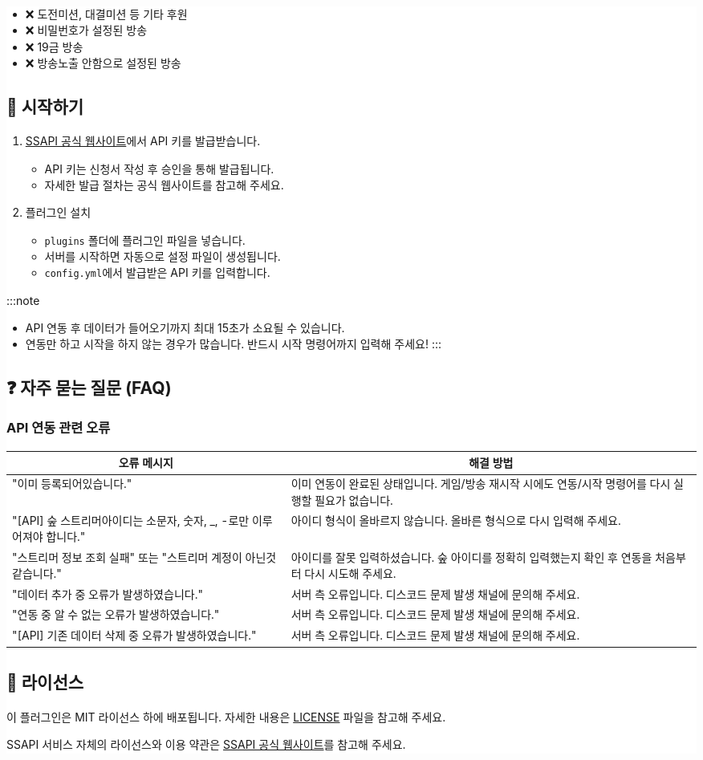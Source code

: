- ❌ 도전미션, 대결미션 등 기타 후원
- ❌ 비밀번호가 설정된 방송
- ❌ 19금 방송
- ❌ 방송노출 안함으로 설정된 방송

## 🚀 시작하기

1. [SSAPI 공식 웹사이트](https://ssapi.kr)에서 API 키를 발급받습니다.

   - API 키는 신청서 작성 후 승인을 통해 발급됩니다.
   - 자세한 발급 절차는 공식 웹사이트를 참고해 주세요.

2. 플러그인 설치

   - `plugins` 폴더에 플러그인 파일을 넣습니다.
   - 서버를 시작하면 자동으로 설정 파일이 생성됩니다.
   - `config.yml`에서 발급받은 API 키를 입력합니다.

:::note

- API 연동 후 데이터가 들어오기까지 최대 15초가 소요될 수 있습니다.
- 연동만 하고 시작을 하지 않는 경우가 많습니다. 반드시 시작 명령어까지 입력해 주세요!
  :::

## ❓ 자주 묻는 질문 (FAQ)

### API 연동 관련 오류

| 오류 메시지                                                            | 해결 방법                                                                                               |
| ---------------------------------------------------------------------- | ------------------------------------------------------------------------------------------------------- |
| "이미 등록되어있습니다."                                               | 이미 연동이 완료된 상태입니다. 게임/방송 재시작 시에도 연동/시작 명령어를 다시 실행할 필요가 없습니다.  |
| "[API] 숲 스트리머아이디는 소문자, 숫자, \_, -로만 이루어져야 합니다." | 아이디 형식이 올바르지 않습니다. 올바른 형식으로 다시 입력해 주세요.                                    |
| "스트리머 정보 조회 실패" 또는 "스트리머 계정이 아닌것 같습니다."      | 아이디를 잘못 입력하셨습니다. 숲 아이디를 정확히 입력했는지 확인 후 연동을 처음부터 다시 시도해 주세요. |
| "데이터 추가 중 오류가 발생하였습니다."                                | 서버 측 오류입니다. 디스코드 문제 발생 채널에 문의해 주세요.                                            |
| "연동 중 알 수 없는 오류가 발생하였습니다."                            | 서버 측 오류입니다. 디스코드 문제 발생 채널에 문의해 주세요.                                            |
| "[API] 기존 데이터 삭제 중 오류가 발생하였습니다."                     | 서버 측 오류입니다. 디스코드 문제 발생 채널에 문의해 주세요.                                            |

## 📜 라이선스

이 플러그인은 MIT 라이선스 하에 배포됩니다. 자세한 내용은 [LICENSE](LICENSE) 파일을 참고해 주세요.

SSAPI 서비스 자체의 라이선스와 이용 약관은 [SSAPI 공식 웹사이트](https://ssapi.kr)를 참고해 주세요.
